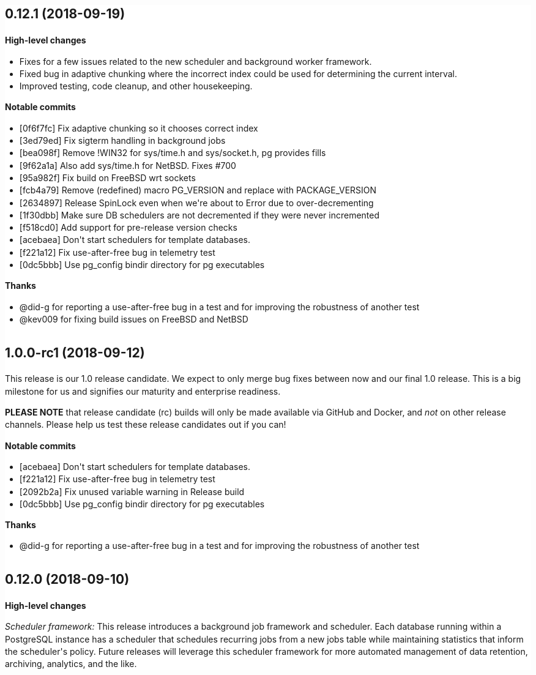 
## 0.12.1 (2018-09-19)

**High-level changes**

* Fixes for a few issues related to the new scheduler and background worker framework.
* Fixed bug in adaptive chunking where the incorrect index could be used for determining the current interval.
* Improved testing, code cleanup, and other housekeeping.

**Notable commits**
* [0f6f7fc] Fix adaptive chunking so it chooses correct index
* [3ed79ed] Fix sigterm handling in background jobs
* [bea098f] Remove !WIN32 for sys/time.h and sys/socket.h, pg provides fills
* [9f62a1a] Also add sys/time.h for NetBSD. Fixes #700
* [95a982f] Fix build on FreeBSD wrt sockets
* [fcb4a79] Remove (redefined) macro PG_VERSION and replace with PACKAGE_VERSION
* [2634897] Release SpinLock even when we're about to Error due to over-decrementing
* [1f30dbb] Make sure DB schedulers are not decremented if they were never incremented
* [f518cd0] Add support for pre-release version checks
* [acebaea] Don't start schedulers for template databases.
* [f221a12] Fix use-after-free bug in telemetry test
* [0dc5bbb] Use pg_config bindir directory for pg executables

**Thanks**
* @did-g for reporting a use-after-free bug in a test and for improving the robustness of another test
* @kev009 for fixing build issues on FreeBSD and NetBSD


## 1.0.0-rc1 (2018-09-12)

This release is our 1.0 release candidate. We expect to only merge bug fixes between now and our final 1.0 release. This is a big milestone for us and signifies our maturity and enterprise readiness.

**PLEASE NOTE** that release candidate (rc) builds will only be made available via GitHub and Docker, and _not_ on other release channels. Please help us test these release candidates out if you can!


**Notable commits**
* [acebaea] Don't start schedulers for template databases.
* [f221a12] Fix use-after-free bug in telemetry test
* [2092b2a] Fix unused variable warning in Release build
* [0dc5bbb] Use pg_config bindir directory for pg executables

**Thanks**
* @did-g for reporting a use-after-free bug in a test and for improving the robustness of another test


## 0.12.0 (2018-09-10)

**High-level changes**

*Scheduler framework:* This release introduces a background job framework and scheduler. Each database running within a PostgreSQL instance has a scheduler that schedules recurring jobs from a new jobs table while maintaining statistics that inform the scheduler's policy. Future releases will leverage this scheduler framework for more automated management of data retention, archiving, analytics, and the like.
